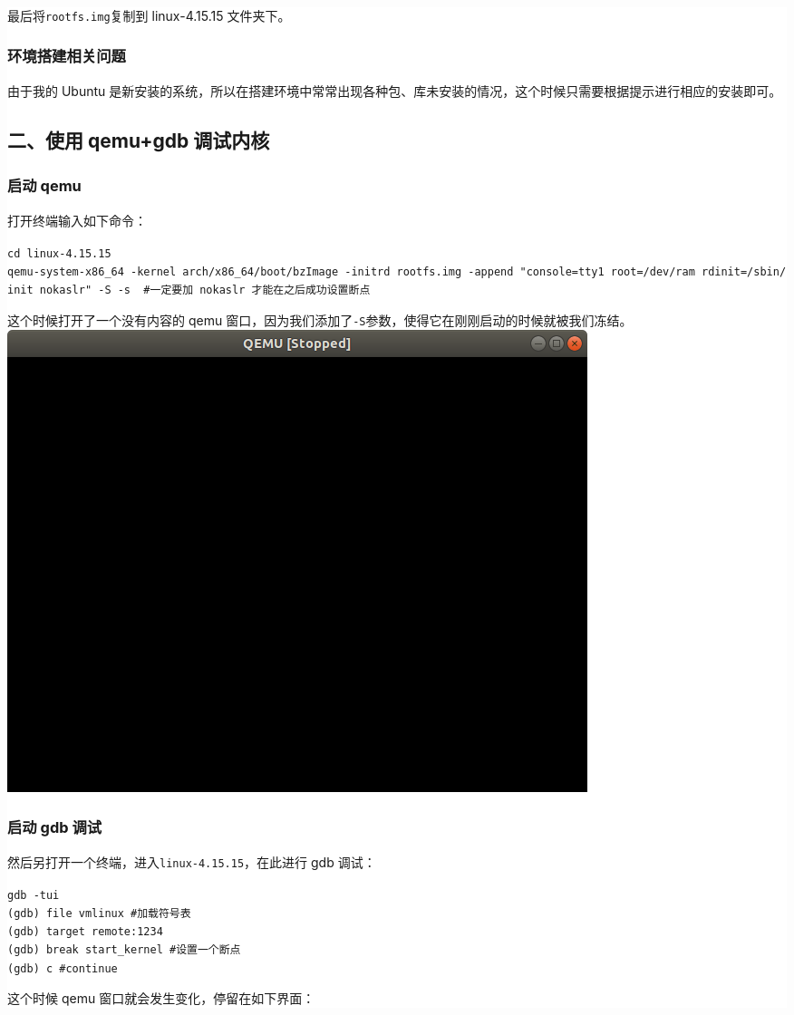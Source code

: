 最后将`rootfs.img`复制到 linux-4.15.15 文件夹下。
### 环境搭建相关问题
由于我的 Ubuntu 是新安装的系统，所以在搭建环境中常常出现各种包、库未安装的情况，这个时候只需要根据提示进行相应的安装即可。
## 二、使用 qemu+gdb 调试内核
### 启动 qemu
打开终端输入如下命令：
```
cd linux-4.15.15
qemu-system-x86_64 -kernel arch/x86_64/boot/bzImage -initrd rootfs.img -append "console=tty1 root=/dev/ram rdinit=/sbin/init nokaslr" -S -s  #一定要加 nokaslr 才能在之后成功设置断点
```
这个时候打开了一个没有内容的 qemu 窗口，因为我们添加了`-S`参数，使得它在刚刚启动的时候就被我们冻结。
![qemu stop](resource/qemu1.png) 
### 启动 gdb 调试
然后另打开一个终端，进入`linux-4.15.15`，在此进行 gdb 调试：
```
gdb -tui
(gdb) file vmlinux #加载符号表
(gdb) target remote:1234
(gdb) break start_kernel #设置一个断点
(gdb) c #continue
```
这个时候 qemu 窗口就会发生变化，停留在如下界面：
